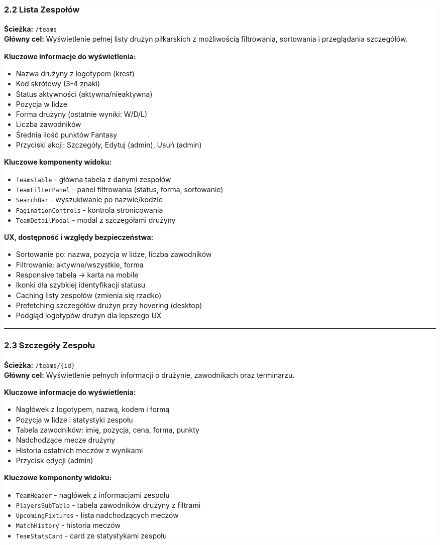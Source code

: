 
### 2.2 Lista Zespołów

**Ścieżka:** `/teams`  
**Główny cel:** Wyświetlenie pełnej listy drużyn piłkarskich z możliwością filtrowania, sortowania i przeglądania szczegółów.

**Kluczowe informacje do wyświetlenia:**
- Nazwa drużyny z logotypem (krest)
- Kod skrótowy (3-4 znaki)
- Status aktywności (aktywna/nieaktywna)
- Pozycja w lidze
- Forma drużyny (ostatnie wyniki: W/D/L)
- Liczba zawodników
- Średnia ilość punktów Fantasy
- Przyciski akcji: Szczegóły, Edytuj (admin), Usuń (admin)

**Kluczowe komponenty widoku:**
- `TeamsTable` - główna tabela z danymi zespołów
- `TeamFilterPanel` - panel filtrowania (status, forma, sortowanie)
- `SearchBar` - wyszukiwanie po nazwie/kodzie
- `PaginationControls` - kontrola stronicowania
- `TeamDetailModal` - modal z szczegółami drużyny

**UX, dostępność i względy bezpieczeństwa:**
- Sortowanie po: nazwa, pozycja w lidze, liczba zawodników
- Filtrowanie: aktywne/wszystkie, forma
- Responsive tabela → karta na mobile
- Ikonki dla szybkiej identyfikacji statusu
- Caching listy zespołów (zmienia się rzadko)
- Prefetching szczegółów drużyn przy hovering (desktop)
- Podgląd logotypów drużyn dla lepszego UX

---

### 2.3 Szczegóły Zespołu

**Ścieżka:** `/teams/{id}`  
**Główny cel:** Wyświetlenie pełnych informacji o drużynie, zawodnikach oraz terminarzu.

**Kluczowe informacje do wyświetlenia:**
- Nagłówek z logotypem, nazwą, kodem i formą
- Pozycja w lidze i statystyki zespołu
- Tabela zawodników: imię, pozycja, cena, forma, punkty
- Nadchodzące mecze drużyny
- Historia ostatnich meczów z wynikami
- Przycisk edycji (admin)

**Kluczowe komponenty widoku:**
- `TeamHeader` - nagłówek z informacjami zespołu
- `PlayersSubTable` - tabela zawodników drużyny z filtrami
- `UpcomingFixtures` - lista nadchodzących meczów
- `MatchHistory` - historia meczów
- `TeamStatsCard` - card ze statystykami zespołu
